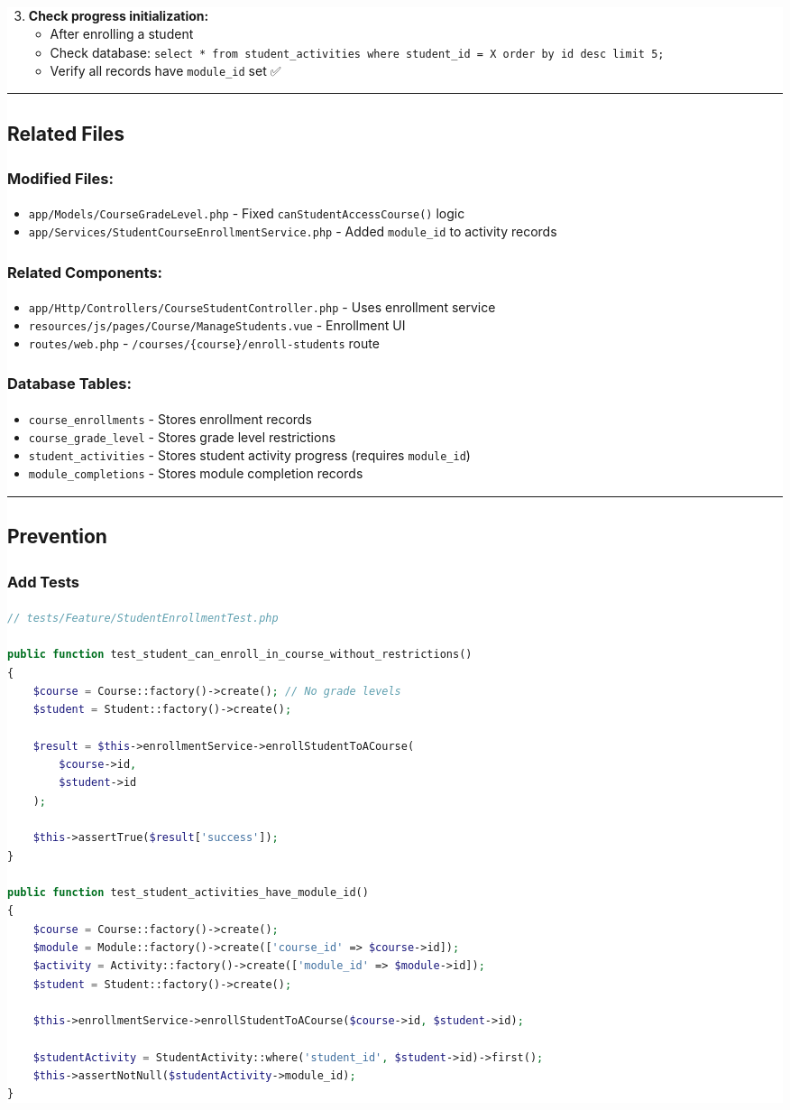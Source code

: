 3. **Check progress initialization:**
   - After enrolling a student
   - Check database: `select * from student_activities where student_id = X order by id desc limit 5;`
   - Verify all records have `module_id` set ✅

---

## Related Files

### Modified Files:
- `app/Models/CourseGradeLevel.php` - Fixed `canStudentAccessCourse()` logic
- `app/Services/StudentCourseEnrollmentService.php` - Added `module_id` to activity records

### Related Components:
- `app/Http/Controllers/CourseStudentController.php` - Uses enrollment service
- `resources/js/pages/Course/ManageStudents.vue` - Enrollment UI
- `routes/web.php` - `/courses/{course}/enroll-students` route

### Database Tables:
- `course_enrollments` - Stores enrollment records
- `course_grade_level` - Stores grade level restrictions
- `student_activities` - Stores student activity progress (requires `module_id`)
- `module_completions` - Stores module completion records

---

## Prevention

### Add Tests
```php
// tests/Feature/StudentEnrollmentTest.php

public function test_student_can_enroll_in_course_without_restrictions()
{
    $course = Course::factory()->create(); // No grade levels
    $student = Student::factory()->create();
    
    $result = $this->enrollmentService->enrollStudentToACourse(
        $course->id, 
        $student->id
    );
    
    $this->assertTrue($result['success']);
}

public function test_student_activities_have_module_id()
{
    $course = Course::factory()->create();
    $module = Module::factory()->create(['course_id' => $course->id]);
    $activity = Activity::factory()->create(['module_id' => $module->id]);
    $student = Student::factory()->create();
    
    $this->enrollmentService->enrollStudentToACourse($course->id, $student->id);
    
    $studentActivity = StudentActivity::where('student_id', $student->id)->first();
    $this->assertNotNull($studentActivity->module_id);
}
```
